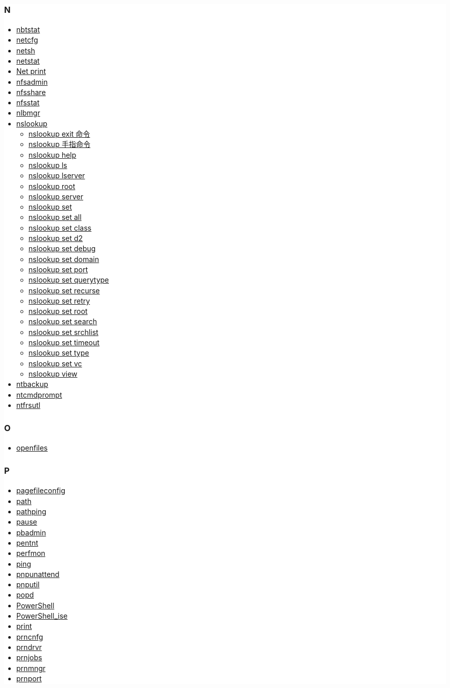 ### <a name="n"></a>N
- [nbtstat](nbtstat.md)
- [netcfg](netcfg.md)
- [netsh](netsh.md)
- [netstat](netstat.md)
- [Net print](net-print.md)
- [nfsadmin](nfsadmin.md)
- [nfsshare](nfsshare.md)
- [nfsstat](nfsstat.md)
- [nlbmgr](nlbmgr.md)
- [nslookup](nslookup.md)
  -   [nslookup exit 命令](nslookup-exit-command.md)
  -   [nslookup 手指命令](nslookup-finger-command.md)
  -   [nslookup help](nslookup-help.md)
  -   [nslookup ls](nslookup-ls.md)
  -   [nslookup lserver](nslookup-lserver.md)
  -   [nslookup root](nslookup-root.md)
  -   [nslookup server](nslookup-server.md)
  -   [nslookup set](nslookup-set.md)
  -   [nslookup set all](nslookup-set-all.md)
  -   [nslookup set class](nslookup-set-class.md)
  -   [nslookup set d2](nslookup-set-d2.md)
  -   [nslookup set debug](nslookup-set-debug.md)
  -   [nslookup set domain](nslookup-set-domain.md)
  -   [nslookup set port](nslookup-set-port.md)
  -   [nslookup set querytype](nslookup-set-querytype.md)
  -   [nslookup set recurse](nslookup-set-recurse.md)
  -   [nslookup set retry](nslookup-set-retry.md)
  -   [nslookup set root](nslookup-set-root.md)
  -   [nslookup set search](nslookup-set-search.md)
  -   [nslookup set srchlist](nslookup-set-srchlist.md)
  -   [nslookup set timeout](nslookup-set-timeout.md)
  -   [nslookup set type](nslookup-set-type.md)
  -   [nslookup set vc](nslookup-set-vc.md)
  -   [nslookup view](nslookup-view.md)
- [ntbackup](ntbackup.md)
- [ntcmdprompt](ntcmdprompt.md)
- [ntfrsutl](ntfrsutl.md)

### <a name="o"></a>O
-   [openfiles](openfiles.md)

### <a name="p"></a>P
-   [pagefileconfig](pagefileconfig.md)
-   [path](path.md)
-   [pathping](pathping.md)
-   [pause](pause.md)
-   [pbadmin](pbadmin.md)
-   [pentnt](pentnt.md)
-   [perfmon](perfmon.md)
-   [ping](ping.md)
-   [pnpunattend](pnpunattend.md)
-   [pnputil](pnputil.md)
-   [popd](popd.md)
-   [PowerShell](PowerShell.md)
-   [PowerShell_ise](PowerShell_ise.md)
-   [print](print.md)
-   [prncnfg](prncnfg.md)
-   [prndrvr](prndrvr.md)
-   [prnjobs](prnjobs.md)
-   [prnmngr](prnmngr.md)
-   [prnport](prnport.md)
